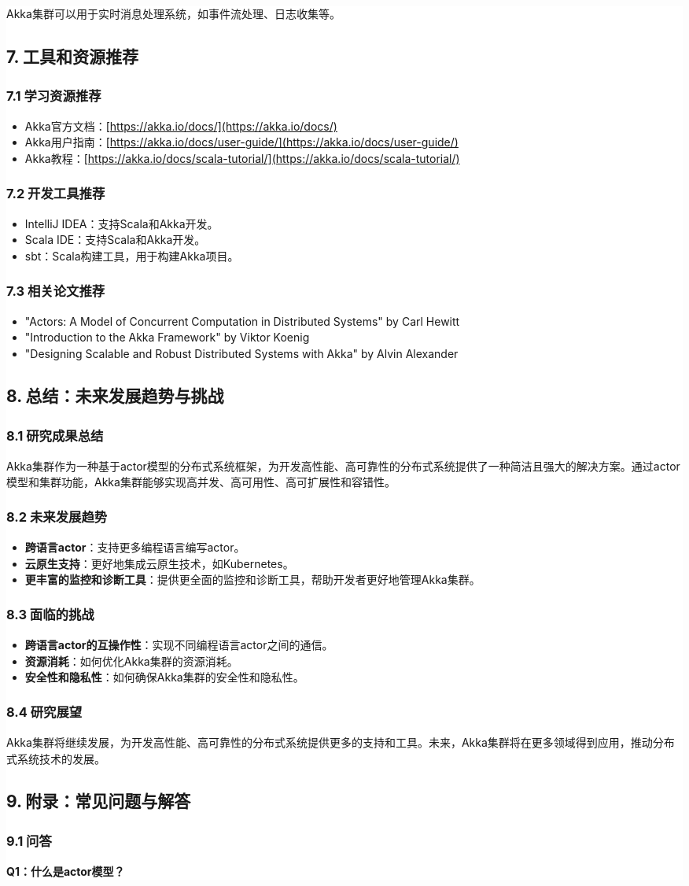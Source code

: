 Akka集群可以用于实时消息处理系统，如事件流处理、日志收集等。

## 7. 工具和资源推荐

### 7.1 学习资源推荐

- Akka官方文档：[https://akka.io/docs/](https://akka.io/docs/)
- Akka用户指南：[https://akka.io/docs/user-guide/](https://akka.io/docs/user-guide/)
- Akka教程：[https://akka.io/docs/scala-tutorial/](https://akka.io/docs/scala-tutorial/)

### 7.2 开发工具推荐

- IntelliJ IDEA：支持Scala和Akka开发。
- Scala IDE：支持Scala和Akka开发。
- sbt：Scala构建工具，用于构建Akka项目。

### 7.3 相关论文推荐

- "Actors: A Model of Concurrent Computation in Distributed Systems" by Carl Hewitt
- "Introduction to the Akka Framework" by Viktor Koenig
- "Designing Scalable and Robust Distributed Systems with Akka" by Alvin Alexander

## 8. 总结：未来发展趋势与挑战

### 8.1 研究成果总结

Akka集群作为一种基于actor模型的分布式系统框架，为开发高性能、高可靠性的分布式系统提供了一种简洁且强大的解决方案。通过actor模型和集群功能，Akka集群能够实现高并发、高可用性、高可扩展性和容错性。

### 8.2 未来发展趋势

- **跨语言actor**：支持更多编程语言编写actor。
- **云原生支持**：更好地集成云原生技术，如Kubernetes。
- **更丰富的监控和诊断工具**：提供更全面的监控和诊断工具，帮助开发者更好地管理Akka集群。

### 8.3 面临的挑战

- **跨语言actor的互操作性**：实现不同编程语言actor之间的通信。
- **资源消耗**：如何优化Akka集群的资源消耗。
- **安全性和隐私性**：如何确保Akka集群的安全性和隐私性。

### 8.4 研究展望

Akka集群将继续发展，为开发高性能、高可靠性的分布式系统提供更多的支持和工具。未来，Akka集群将在更多领域得到应用，推动分布式系统技术的发展。

## 9. 附录：常见问题与解答

### 9.1 问答

**Q1：什么是actor模型？**
